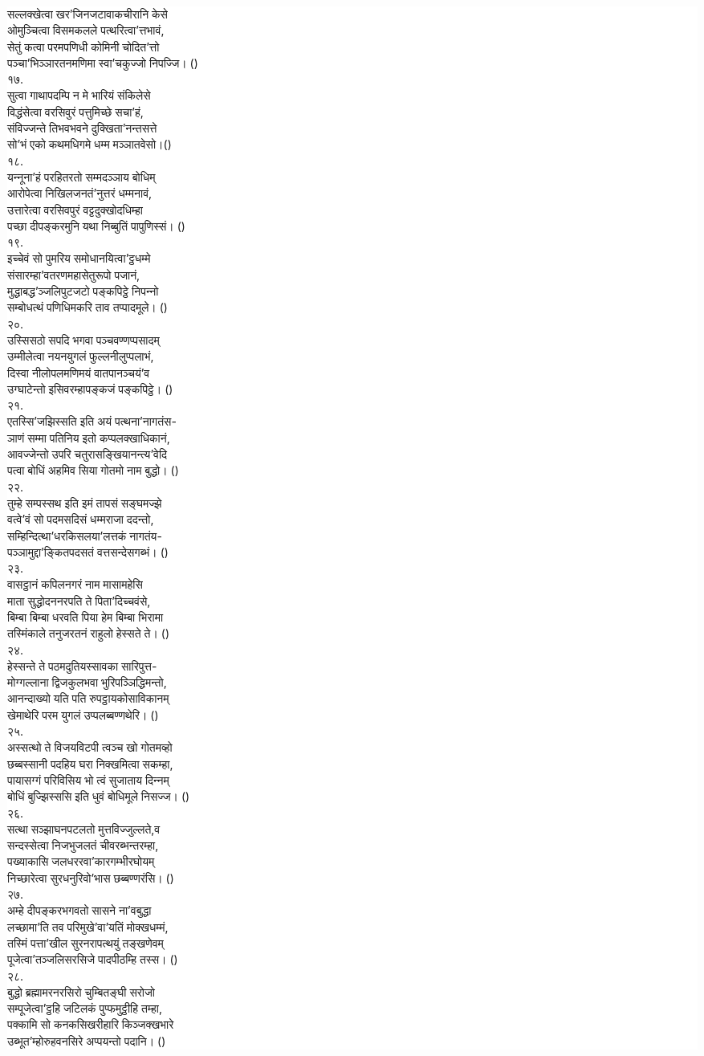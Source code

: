 सल्‍लक्खेत्वा खर’जिनजटावाकचीरानि केसे  
ओमुञ्‍चित्वा विसमकलले पत्थरित्वा’त्तभावं,  
सेतुं कत्वा परमपणिधी कोमिनी चोदित’त्तो  
पञ्‍चा’भिञ्‍ञारतनमणिमा स्वा’चकुज्‍जो निपज्‍जि। ()  
१७.  
सुत्वा गाथापदम्पि न मे भारियं संकिलेसे  
विद्धंसेत्वा वरसिवुरं पत्तुमिच्छे सचा’हं,  
संविज्‍जन्ते तिभवभवने दुक्खिता’नन्तसत्ते  
सो’भं एको कथमधिगमे धम्म मञ्‍ञातवेसो।()  
१८.  
यन्‍नूना’हं परहितरतो सम्मदञ्‍ञाय बोधिम्  
आरोपेत्वा निखिलजनतं’नुत्तरं धम्मनावं,  
उत्तारेत्वा वरसिवपुरं वट्टदुक्खोदधिम्हा  
पच्छा दीपङ्करमुनि यथा निब्बुतिं पापुणिस्सं। ()  
१९.  
इच्‍चेवं सो पुमरिय समोधानयित्वा’ट्ठधम्मे  
संसारम्हा’वतरणमहासेतुरूपो पजानं,  
मुद्धाबद्ध’ञ्‍जलिपुटजटो पङ्कपिट्ठे निपन्‍नो  
सम्बोधत्थं पणिधिमकरि ताव तप्पादमूले। ()  
२०.  
उस्सिसठो सपदि भगवा पञ्‍चवण्णप्पसादम्  
उम्मीलेत्वा नयनयुगलं फुल्‍लनीलुप्पलाभं,  
दिस्वा नीलोपलमणिमयं वातपानञ्‍चयं’व  
उग्घाटेन्तो इसिवरम्हापङ्कजं पङ्कपिट्ठे। ()  
२१.  
एतस्सि’जझिस्सति इति अयं पत्थना’नागतंस-  
ञाणं सम्मा पतिनिय इतो कप्पलक्खाधिकानं,  
आवज्‍जेन्तो उपरि चतुरासङ्खियानन्त्य’वेदि  
पत्वा बोधिं अहमिव सिया गोतमो नाम बुद्धो। ()  
२२.  
तुम्हे सम्पस्सथ इति इमं तापसं सङ्घमज्झे  
वत्वे’वं सो पदमसदिसं धम्मराजा ददन्तो,  
सम्हिन्दित्था’धरकिसलया’लत्तकं नागतंय-  
पञ्‍ञामुद्दा’ङ्कितपदसतं वत्तसन्देसगब्भं। ()  
२३.  
वासट्ठानं कपिलनगरं नाम मासामहेसि  
माता सुद्धोदननरपति ते पिता’दिच्‍चवंसे,  
बिम्बा बिम्बा धरवति पिया हेम बिम्बा भिरामा  
तस्मिंकाले तनुजरतनं राहुलो हेस्सते ते। ()  
२४.  
हेस्सन्ते ते पठमदुतियस्सावका सारिपुत्त-  
मोग्गल्‍लाना द्विजकुलभवा भुरिपञ्‍ञिद्धिमन्तो,  
आनन्दाख्यो यति पति रुपट्ठायकोसाविकानम्  
खेमाथेरि परम युगलं उप्पलब्बण्णथेरि। ()  
२५.  
अस्सत्थो ते विजयविटपी त्वञ्‍च खो गोतमव्हो  
छब्बस्सानी पदहिय घरा निक्खमित्वा सकम्हा,  
पायासग्गं परिविसिय भो त्वं सुजाताय दिन्‍नम्  
बोधिं बुज्झिस्ससि इति धुवं बोधिमूले निसज्‍ज। ()  
२६.  
सत्था सञ्झाघनपटलतो मुत्तविज्‍जुल्‍लते,व  
सन्दस्सेत्वा निजभुजलतं चीवरब्भन्तरम्हा,  
पख्याकासि जलधररवा’कारगम्भीरघोयम्  
निच्छारेत्वा सुरधनुरिवो’भास छब्बण्णरंसि। ()  
२७.  
अम्हे दीपङ्करभगवतो सासने ना’वबुद्धा  
लच्छामा’ति तव परिमुखे’वा’यतिं मोक्खधम्मं,  
तस्मिं पत्ता’खील सुरनरापत्थयुं तङ्खणेवम्  
पूजेत्वा’तञ्‍जलिसरसिजे पादपीठम्हि तस्स। ()  
२८.  
बुद्धो ब्रह्मामरनरसिरो चुम्बितङ्घी सरोजो  
सम्पूजेत्वा’ट्ठहि जटिलकं पुप्फमुट्ठीहि तम्हा,  
पक्‍कामि सो कनकसिखरीहारि किञ्‍जक्खभारे  
उब्भूत’म्होरुहवनसिरे अप्पयन्तो पदानि। ()  